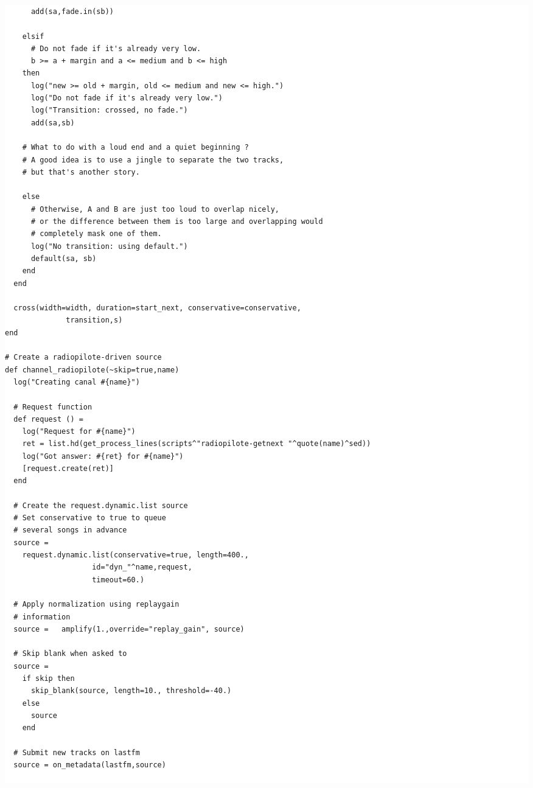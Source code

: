 ```liquidsoap
      add(sa,fade.in(sb))

    elsif
      # Do not fade if it's already very low.
      b >= a + margin and a <= medium and b <= high
    then
      log("new >= old + margin, old <= medium and new <= high.")
      log("Do not fade if it's already very low.")
      log("Transition: crossed, no fade.")
      add(sa,sb)

    # What to do with a loud end and a quiet beginning ?
    # A good idea is to use a jingle to separate the two tracks,
    # but that's another story.

    else
      # Otherwise, A and B are just too loud to overlap nicely,
      # or the difference between them is too large and overlapping would
      # completely mask one of them.
      log("No transition: using default.")
      default(sa, sb)
    end
  end

  cross(width=width, duration=start_next, conservative=conservative,
              transition,s)
end

# Create a radiopilote-driven source
def channel_radiopilote(~skip=true,name)
  log("Creating canal #{name}")
  
  # Request function
  def request () = 
    log("Request for #{name}")
    ret = list.hd(get_process_lines(scripts^"radiopilote-getnext "^quote(name)^sed))
    log("Got answer: #{ret} for #{name}")
    [request.create(ret)]
  end

  # Create the request.dynamic.list source
  # Set conservative to true to queue
  # several songs in advance
  source = 
    request.dynamic.list(conservative=true, length=400.,
                    id="dyn_"^name,request, 
                    timeout=60.)
 
  # Apply normalization using replaygain 
  # information
  source =   amplify(1.,override="replay_gain", source)

  # Skip blank when asked to
  source = 
    if skip then
      skip_blank(source, length=10., threshold=-40.)
    else
      source
    end

  # Submit new tracks on lastfm
  source = on_metadata(lastfm,source)
  
```